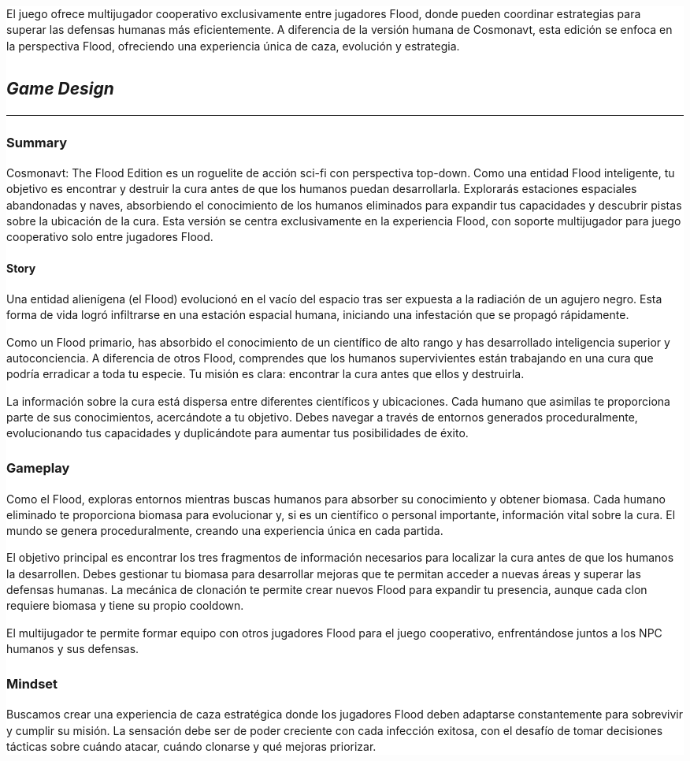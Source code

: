 El juego ofrece multijugador cooperativo exclusivamente entre jugadores Flood, donde pueden coordinar estrategias para superar las defensas humanas más eficientemente. A diferencia de la versión humana de Cosmonavt, esta edición se enfoca en la perspectiva Flood, ofreciendo una experiencia única de caza, evolución y estrategia.

## _Game Design_

---

### **Summary**

Cosmonavt: The Flood Edition es un roguelite de acción sci-fi con perspectiva top-down. Como una entidad Flood inteligente, tu objetivo es encontrar y destruir la cura antes de que los humanos puedan desarrollarla. Explorarás estaciones espaciales abandonadas y naves, absorbiendo el conocimiento de los humanos eliminados para expandir tus capacidades y descubrir pistas sobre la ubicación de la cura. Esta versión se centra exclusivamente en la experiencia Flood, con soporte multijugador para juego cooperativo solo entre jugadores Flood.

#### Story

Una entidad alienígena (el Flood) evolucionó en el vacío del espacio tras ser expuesta a la radiación de un agujero negro. Esta forma de vida logró infiltrarse en una estación espacial humana, iniciando una infestación que se propagó rápidamente.

Como un Flood primario, has absorbido el conocimiento de un científico de alto rango y has desarrollado inteligencia superior y autoconciencia. A diferencia de otros Flood, comprendes que los humanos supervivientes están trabajando en una cura que podría erradicar a toda tu especie. Tu misión es clara: encontrar la cura antes que ellos y destruirla.

La información sobre la cura está dispersa entre diferentes científicos y ubicaciones. Cada humano que asimilas te proporciona parte de sus conocimientos, acercándote a tu objetivo. Debes navegar a través de entornos generados proceduralmente, evolucionando tus capacidades y duplicándote para aumentar tus posibilidades de éxito.

### **Gameplay**

Como el Flood, exploras entornos mientras buscas humanos para absorber su conocimiento y obtener biomasa. Cada humano eliminado te proporciona biomasa para evolucionar y, si es un científico o personal importante, información vital sobre la cura. El mundo se genera proceduralmente, creando una experiencia única en cada partida.

El objetivo principal es encontrar los tres fragmentos de información necesarios para localizar la cura antes de que los humanos la desarrollen. Debes gestionar tu biomasa para desarrollar mejoras que te permitan acceder a nuevas áreas y superar las defensas humanas. La mecánica de clonación te permite crear nuevos Flood para expandir tu presencia, aunque cada clon requiere biomasa y tiene su propio cooldown.

El multijugador te permite formar equipo con otros jugadores Flood para el juego cooperativo, enfrentándose juntos a los NPC humanos y sus defensas.

### **Mindset**

Buscamos crear una experiencia de caza estratégica donde los jugadores Flood deben adaptarse constantemente para sobrevivir y cumplir su misión. La sensación debe ser de poder creciente con cada infección exitosa, con el desafío de tomar decisiones tácticas sobre cuándo atacar, cuándo clonarse y qué mejoras priorizar.
